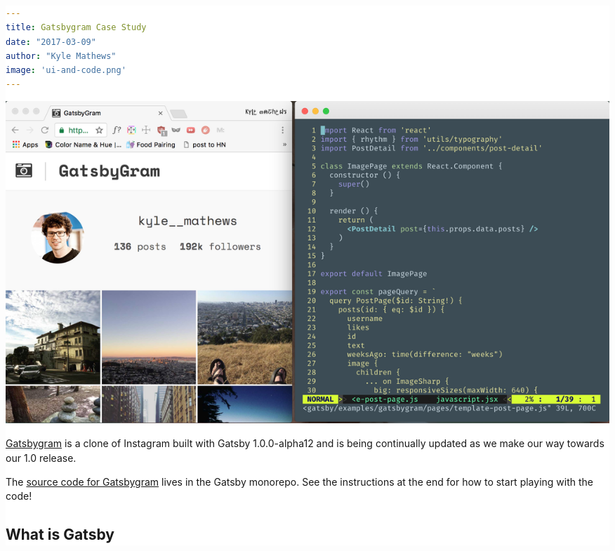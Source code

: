 ```yaml
---
title: Gatsbygram Case Study
date: "2017-03-09"
author: "Kyle Mathews"
image: 'ui-and-code.png'
---
```


![Gatsbygram](ui-and-code.png)

[Gatsbygram](https://gatsbygram.gatsbyjs.org) is a clone of Instagram
built with Gatsby 1.0.0-alpha12 and is being continually updated as we
make our way towards our 1.0 release.

The [source code for
Gatsbygram](https://github.com/gatsbyjs/gatsby/tree/1.0/examples/gatsbygram)
lives in the Gatsby monorepo. See the instructions at the end for how to
start playing with the code!

<div>
<video controls="controls" autoplay="true" loop="true">
  <source type="video/mp4" src="/gatsbygram.mp4"></source>
  <p>Your browser does not support the video element.</p>
</video>
</div>

## What is Gatsby
